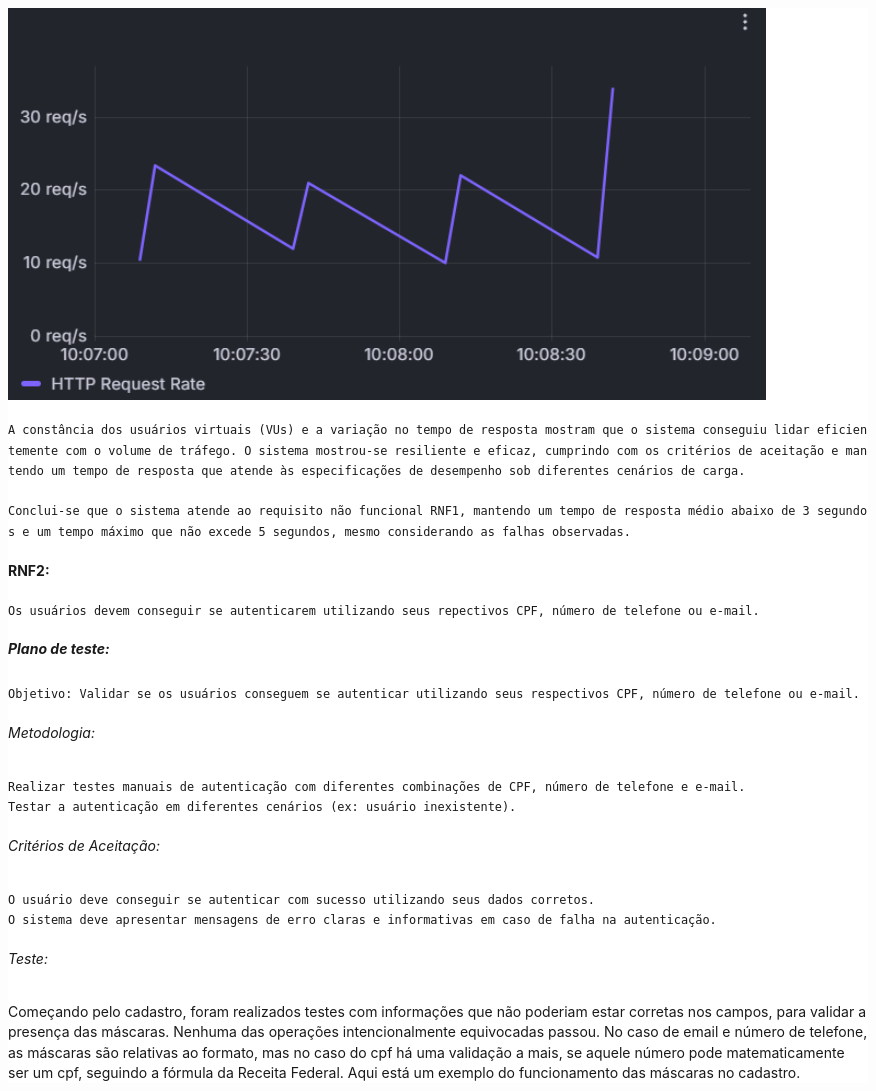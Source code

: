 ![Gráfico Usuários Constantes 4](./img/usuario_constante_4.png)

    A constância dos usuários virtuais (VUs) e a variação no tempo de resposta mostram que o sistema conseguiu lidar eficientemente com o volume de tráfego. O sistema mostrou-se resiliente e eficaz, cumprindo com os critérios de aceitação e mantendo um tempo de resposta que atende às especificações de desempenho sob diferentes cenários de carga.

    Conclui-se que o sistema atende ao requisito não funcional RNF1, mantendo um tempo de resposta médio abaixo de 3 segundos e um tempo máximo que não excede 5 segundos, mesmo considerando as falhas observadas.


#### RNF2:
    Os usuários devem conseguir se autenticarem utilizando seus repectivos CPF, número de telefone ou e-mail.
##### Plano de teste:
    Objetivo: Validar se os usuários conseguem se autenticar utilizando seus respectivos CPF, número de telefone ou e-mail.
###### Metodologia:
    Realizar testes manuais de autenticação com diferentes combinações de CPF, número de telefone e e-mail.
    Testar a autenticação em diferentes cenários (ex: usuário inexistente).
###### Critérios de Aceitação:
    O usuário deve conseguir se autenticar com sucesso utilizando seus dados corretos.
    O sistema deve apresentar mensagens de erro claras e informativas em caso de falha na autenticação.

###### Teste:
Começando pelo cadastro, foram realizados testes com informações que não poderiam estar corretas nos campos, para validar a presença das máscaras. Nenhuma das operações intencionalmente equivocadas passou. No caso de email e número de telefone, as máscaras são relativas ao formato, mas no caso do cpf há uma validação a mais, se aquele número pode matematicamente ser um cpf, seguindo a fórmula da Receita Federal. Aqui está um exemplo do funcionamento das máscaras no cadastro.